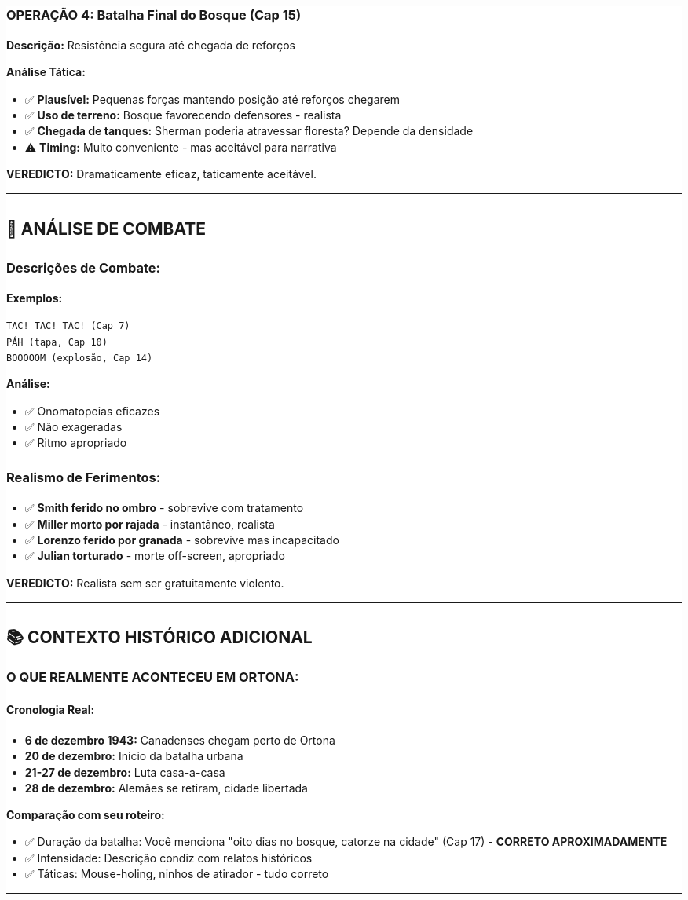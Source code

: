 ### OPERAÇÃO 4: Batalha Final do Bosque (Cap 15)
**Descrição:** Resistência segura até chegada de reforços

**Análise Tática:**
- ✅ **Plausível:** Pequenas forças mantendo posição até reforços chegarem
- ✅ **Uso de terreno:** Bosque favorecendo defensores - realista
- ✅ **Chegada de tanques:** Sherman poderia atravessar floresta? Depende da densidade
- ⚠️ **Timing:** Muito conveniente - mas aceitável para narrativa

**VEREDICTO:** Dramaticamente eficaz, taticamente aceitável.

---

## 🔫 ANÁLISE DE COMBATE

### Descrições de Combate:
**Exemplos:**
```
TAC! TAC! TAC! (Cap 7)
PÁH (tapa, Cap 10)
BOOOOOM (explosão, Cap 14)
```

**Análise:**
- ✅ Onomatopeias eficazes
- ✅ Não exageradas
- ✅ Ritmo apropriado

### Realismo de Ferimentos:
- ✅ **Smith ferido no ombro** - sobrevive com tratamento
- ✅ **Miller morto por rajada** - instantâneo, realista
- ✅ **Lorenzo ferido por granada** - sobrevive mas incapacitado
- ✅ **Julian torturado** - morte off-screen, apropriado

**VEREDICTO:** Realista sem ser gratuitamente violento.

---

## 📚 CONTEXTO HISTÓRICO ADICIONAL

### O QUE REALMENTE ACONTECEU EM ORTONA:

#### Cronologia Real:
- **6 de dezembro 1943:** Canadenses chegam perto de Ortona
- **20 de dezembro:** Início da batalha urbana
- **21-27 de dezembro:** Luta casa-a-casa
- **28 de dezembro:** Alemães se retiram, cidade libertada

**Comparação com seu roteiro:**
- ✅ Duração da batalha: Você menciona "oito dias no bosque, catorze na cidade" (Cap 17) - **CORRETO APROXIMADAMENTE**
- ✅ Intensidade: Descrição condiz com relatos históricos
- ✅ Táticas: Mouse-holing, ninhos de atirador - tudo correto

---